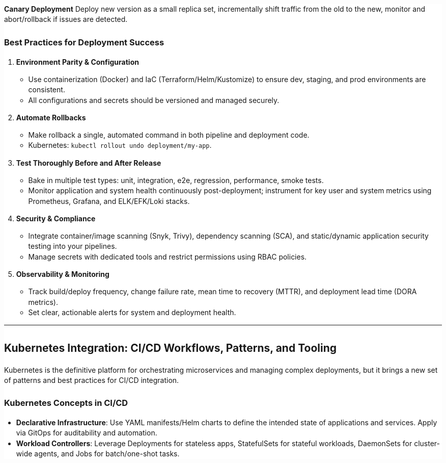 **Canary Deployment** Deploy new version as a small replica set, incrementally
shift traffic from the old to the new, monitor and abort/rollback if issues are
detected.

### Best Practices for Deployment Success

1. **Environment Parity & Configuration**

   - Use containerization (Docker) and IaC (Terraform/Helm/Kustomize) to ensure
     dev, staging, and prod environments are consistent.
   - All configurations and secrets should be versioned and managed securely.

2. **Automate Rollbacks**

   - Make rollback a single, automated command in both pipeline and deployment
     code.
   - Kubernetes: `kubectl rollout undo deployment/my-app`.

3. **Test Thoroughly Before and After Release**

   - Bake in multiple test types: unit, integration, e2e, regression,
     performance, smoke tests.
   - Monitor application and system health continuously post-deployment;
     instrument for key user and system metrics using Prometheus, Grafana, and
     ELK/EFK/Loki stacks.

4. **Security & Compliance**

   - Integrate container/image scanning (Snyk, Trivy), dependency scanning
     (SCA), and static/dynamic application security testing into your pipelines.
   - Manage secrets with dedicated tools and restrict permissions using RBAC
     policies.

5. **Observability & Monitoring**
   - Track build/deploy frequency, change failure rate, mean time to recovery
     (MTTR), and deployment lead time (DORA metrics).
   - Set clear, actionable alerts for system and deployment health.

---

## Kubernetes Integration: CI/CD Workflows, Patterns, and Tooling

Kubernetes is the definitive platform for orchestrating microservices and
managing complex deployments, but it brings a new set of patterns and best
practices for CI/CD integration.

### Kubernetes Concepts in CI/CD

- **Declarative Infrastructure**: Use YAML manifests/Helm charts to define the
  intended state of applications and services. Apply via GitOps for auditability
  and automation.
- **Workload Controllers**: Leverage Deployments for stateless apps,
  StatefulSets for stateful workloads, DaemonSets for cluster-wide agents, and
  Jobs for batch/one-shot tasks.
